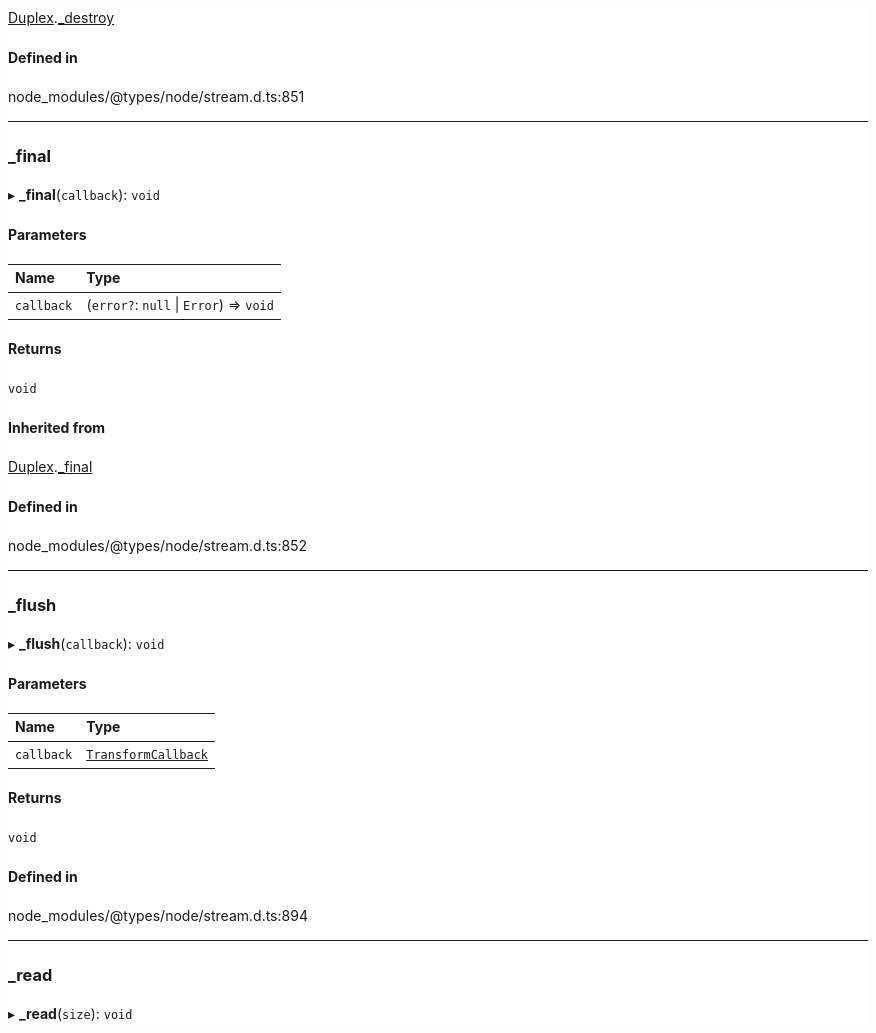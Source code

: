 [Duplex](internal_.Duplex.md).[_destroy](internal_.Duplex.md#_destroy)

#### Defined in

node_modules/@types/node/stream.d.ts:851

___

### \_final

▸ **_final**(`callback`): `void`

#### Parameters

| Name | Type |
| :------ | :------ |
| `callback` | (`error?`: ``null`` \| `Error`) => `void` |

#### Returns

`void`

#### Inherited from

[Duplex](internal_.Duplex.md).[_final](internal_.Duplex.md#_final)

#### Defined in

node_modules/@types/node/stream.d.ts:852

___

### \_flush

▸ **_flush**(`callback`): `void`

#### Parameters

| Name | Type |
| :------ | :------ |
| `callback` | [`TransformCallback`](../modules/internal_.internal.md#transformcallback) |

#### Returns

`void`

#### Defined in

node_modules/@types/node/stream.d.ts:894

___

### \_read

▸ **_read**(`size`): `void`
